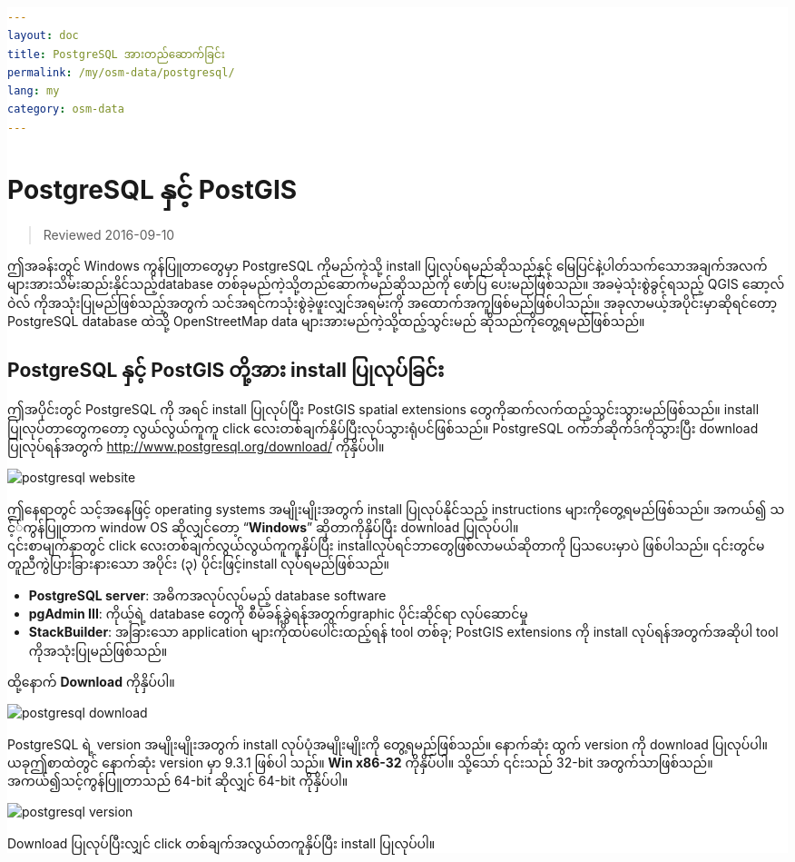 ```yaml
---
layout: doc
title: PostgreSQL အားတည်ဆောက်ခြင်း
permalink: /my/osm-data/postgresql/
lang: my
category: osm-data
---
```


PostgreSQL နှင့် PostGIS
====================

> Reviewed 2016-09-10

ဤအခန်းတွင် Windows ကွန်ပြူတာတွေမှာ PostgreSQL ကိုမည်ကဲ့သို့ install ပြုလုပ်ရမည်ဆိုသည်နှင့် မြေပြင်နဲ့ပါတ်သက်သောအချက်အလက်များအားသိမ်းဆည်းနိုင်သည့်database တစ်ခုမည်ကဲ့သို့တည်ဆောက်မည်ဆိုသည်ကို ဖော်ပြ ပေးမည်ဖြစ်သည်။ အခမဲ့သုံးစွဲခွင့်ရသည့် QGIS ဆော့လ်ဝဲလ် ကိုအသုံးပြုမည်ဖြစ်သည့်အတွက် သင်အရင်ကသုံးစွဲခဲ့ဖူးလျှင်အရမ်းကို အထောက်အကူဖြစ်မည်ဖြစ်ပါသည်။ အခုလာမယ့်အပိုင်းမှာဆိုရင်တော့ PostgreSQL database ထဲသို့ OpenStreetMap data များအားမည်ကဲ့သို့ထည့်သွင်းမည် ဆိုသည်ကိုတွေ့ရမည်ဖြစ်သည်။  

PostgreSQL နှင့် PostGIS တို့အား install ပြုလုပ်ခြင်း
----------------------------------

ဤအပိုင်းတွင် PostgreSQL ကို အရင် install ပြုလုပ်ပြီး PostGIS spatial extensions တွေကိုဆက်လက်ထည့်သွင်းသွားမည်ဖြစ်သည်။ install ပြုလုပ်တာတွေကတော့ လွယ်လွယ်ကူကူ click လေးတစ်ချက်နှိပ်ပြီးလုပ်သွားရုံပင်ဖြစ်သည်။ PostgreSQL ဝက်ဘ်ဆိုက်ဒ်ကိုသွားပြီး download ပြုလုပ်ရန်အတွက် <http://www.postgresql.org/download/> ကိုနှိပ်ပါ။  

![postgresql website][]

ဤနေရာတွင် သင့်အနေဖြင့် operating systems အမျိုးမျိုးအတွက် install ပြုလုပ်နိုင်သည့် instructions များကိုတွေ့ရမည်ဖြစ်သည်။ အကယ်၍ သင့််ကွန်ပြူတာက window OS ဆိုလျှင်တော့ “**Windows**”  ဆိုတာကိုနှိပ်ပြီး download ပြုလုပ်ပါ။  
၎င်းစာမျက်နှာတွင် click လေးတစ်ချက်လွယ်လွယ်ကူကူနှိပ်ပြီး installလုပ်ရင်ဘာတွေဖြစ်လာမယ်ဆိုတာကို ပြသပေးမှာပဲ ဖြစ်ပါသည်။ ၎င်းတွင်မတူညီကွဲပြားခြားနားသော အပိုင်း (၃) ပိုင်းဖြင့်install လုပ်ရမည်ဖြစ်သည်။  

* **PostgreSQL server**: အဓိကအလုပ်လုပ်မည့် database software  
* **pgAdmin III**: ကိုယ့်ရဲ့ database တွေကို စီမံခန့်ခွဲရန်အတွက်graphic ပိုင်းဆိုင်ရာ လုပ်ဆောင်မှု  
* **StackBuilder**: အခြားသော application များကိုထပ်ပေါင်းထည့်ရန် tool တစ်ခု; PostGIS extensions ကို install လုပ်ရန်အတွက်အဆိုပါ tool ကိုအသုံးပြုမည်ဖြစ်သည်။  

ထို့နောက် **Download** ကိုနှိပ်ပါ။  

![postgresql download][]

PostgreSQL ရဲ့ version အမျိုးမျိုးအတွက် install လုပ်ပုံအမျိုးမျိုးကို တွေ့ရမည်ဖြစ်သည်။ နောက်ဆုံး ထွက် version ကို download ပြုလုပ်ပါ။ ယခုဤစာထဲတွင် နောက်ဆုံး version မှာ 9.3.1 ဖြစ်ပါ သည်။ **Win x86-32** ကိုနှိပ်ပါ။ သို့သော် ၎င်းသည် 32-bit အတွက်သာဖြစ်သည်။အကယ်၍သင့်ကွန်ပြူတာသည် 64-bit ဆိုလျှင် 64-bit ကိုနှိပ်ပါ။  

![postgresql version][]

Download ပြုလုပ်ပြီးလျှင် click တစ်ချက်အလွယ်တကူနှိပ်ပြီး install ပြုလုပ်ပါ။  


[postgresql website]: /images/osm-data/postgresql-website.png
[postgresql download]: /images/osm-data/postgresql-download.png
[postgresql version]: /images/osm-data/postgresql-version.png
[install 1]: /images/osm-data/postgresql-install-1.png
[install 2]: /images/osm-data/postgresql-install-2.png
[install 3]: /images/osm-data/postgresql-install-3.png
[install 4]: /images/osm-data/postgresql-install-4.png
[install 5]: /images/osm-data/postgresql-install-5.png
[install 6]: /images/osm-data/postgresql-install-6.png
[pgadmin3]: /images/osm-data/pgadmin3.png
[pgadmin3 start]: /images/osm-data/pgadmin3-start.png
[postgresql connect]: /images/osm-data/postgresql-connect.png
[enter password]: /images/osm-data/enter-password.png
[new database]: /images/osm-data/new-database.png
[new database form]: /images/osm-data/new-database-form.png
[sql button]: /images/osm-data/sql-button.png
[postgis command]: /images/osm-data/postgis-command.png
[shapefile loader]: /images/osm-data/shapefile-loader.png
[add shapefile]: /images/osm-data/add-shapefile.png
[qgis add postgis button]: /images/osm-data/add-postgis-button.png
[connection settings]: /images/osm-data/connection-settings.png
[your data layer]: /images/osm-data/your-data-layer.png